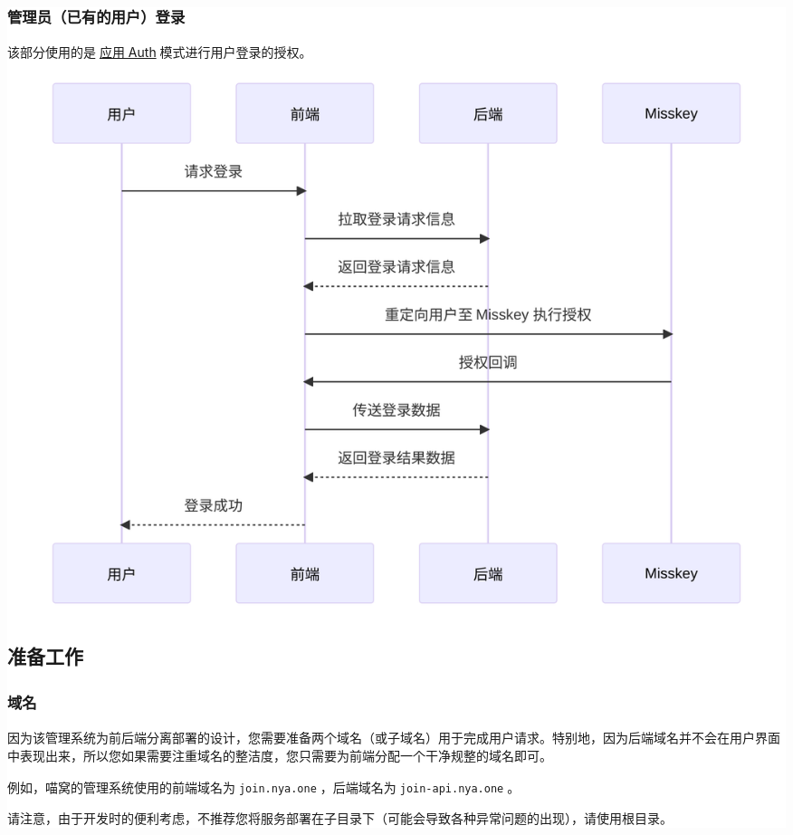 </div>

### 管理员（已有的用户）登录

该部分使用的是 [应用 Auth](/develop/peripheral/auth/#应用-auth) 模式进行用户登录的授权。

<div class="fillbg">

[![管理员登录流程](./assets/admin-login-flow.svg)](https://mermaid-js.github.io/mermaid-live-editor/edit#pako:eNqNkj9PwkAYxr9K886F9A8t5QYmVyY306WhhxJpi6VNREIiMgAqiBFM_IcyaWICGAcGNHwZeoVvYelBAgOJN93d87vnfe7uLUHa0jEgKOATF5tpvJfVDm3NUE0mGH7ng9THkWTSazT9zyFi5sMx-brwHybeb5ciVFki7VaIkKuGd3NPEYrPpn1SGa7wkIpsWk473lNvJ7-2T2ULhWNcRMyi1vQGj177loab176ZlcaQxvu8f01adfJSpcdXykY5qgYV56PqjhvMft4W5xWaiHRHpDn4T3Z_ckd6z1s8NQ54GhUxK89627t8VU1gwcC2oWX14P1LyzMqOEfYwCqgYKrjjObmHBVUsxygmutY-0UzDcixXcyCm9c1Z_1dgDJarhDs5jXzwLK21oBKcAooIvFRToopcjyuiLzM8yILRUC8EosKshwoMVniE6IQK7NwFlpw0QSncBIfF5S4ICliQmEB61nHslO0Z8LWKf8BCpELIw)

</div>

## 准备工作

### 域名

因为该管理系统为前后端分离部署的设计，您需要准备两个域名（或子域名）用于完成用户请求。特别地，因为后端域名并不会在用户界面中表现出来，所以您如果需要注重域名的整洁度，您只需要为前端分配一个干净规整的域名即可。

例如，喵窝的管理系统使用的前端域名为 `join.nya.one` ，后端域名为 `join-api.nya.one` 。

请注意，由于开发时的便利考虑，不推荐您将服务部署在子目录下（可能会导致各种异常问题的出现），请使用根目录。
